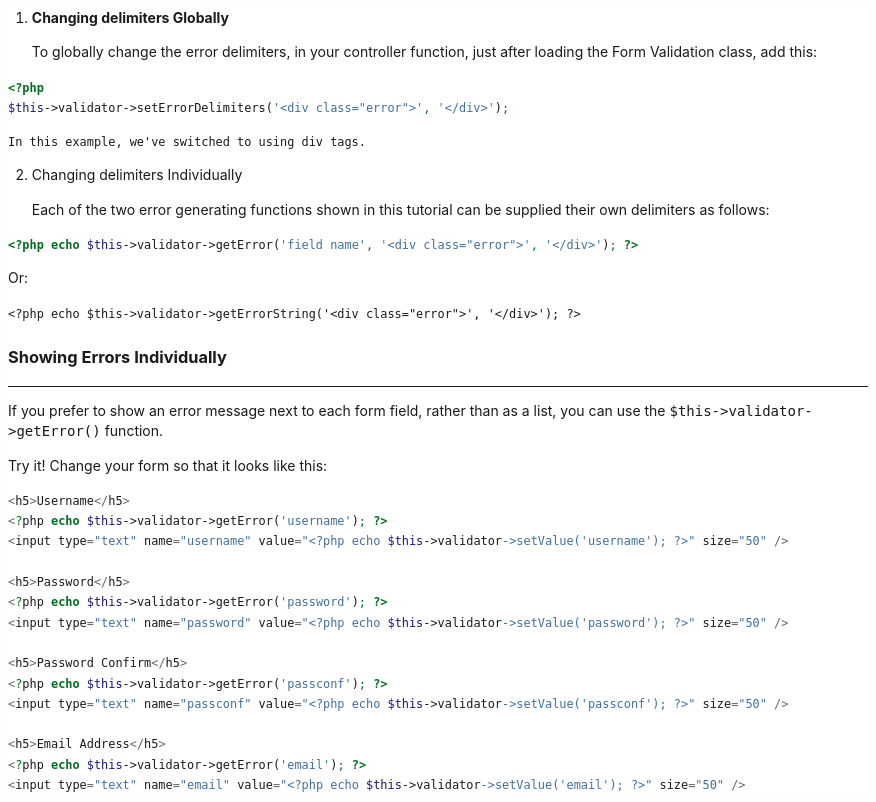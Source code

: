 1. **Changing delimiters Globally**

    To globally change the error delimiters, in your controller function, just after loading the Form Validation class, add this:

```php
<?php
$this->validator->setErrorDelimiters('<div class="error">', '</div>');
```
    In this example, we've switched to using div tags.

2. Changing delimiters Individually

   Each of the two error generating functions shown in this tutorial can be supplied their own delimiters as follows:

```php
<?php echo $this->validator->getError('field name', '<div class="error">', '</div>'); ?>
```

Or:

```
<?php echo $this->validator->getErrorString('<div class="error">', '</div>'); ?>
```

### Showing Errors Individually <a name="showing-errors-individually"></a>

------

If you prefer to show an error message next to each form field, rather than as a list, you can use the <kbd>$this->validator->getError()</kbd> function.

Try it! Change your form so that it looks like this:

```php
<h5>Username</h5>
<?php echo $this->validator->getError('username'); ?>
<input type="text" name="username" value="<?php echo $this->validator->setValue('username'); ?>" size="50" />

<h5>Password</h5>
<?php echo $this->validator->getError('password'); ?>
<input type="text" name="password" value="<?php echo $this->validator->setValue('password'); ?>" size="50" />

<h5>Password Confirm</h5>
<?php echo $this->validator->getError('passconf'); ?>
<input type="text" name="passconf" value="<?php echo $this->validator->setValue('passconf'); ?>" size="50" />

<h5>Email Address</h5>
<?php echo $this->validator->getError('email'); ?>
<input type="text" name="email" value="<?php echo $this->validator->setValue('email'); ?>" size="50" />
```
